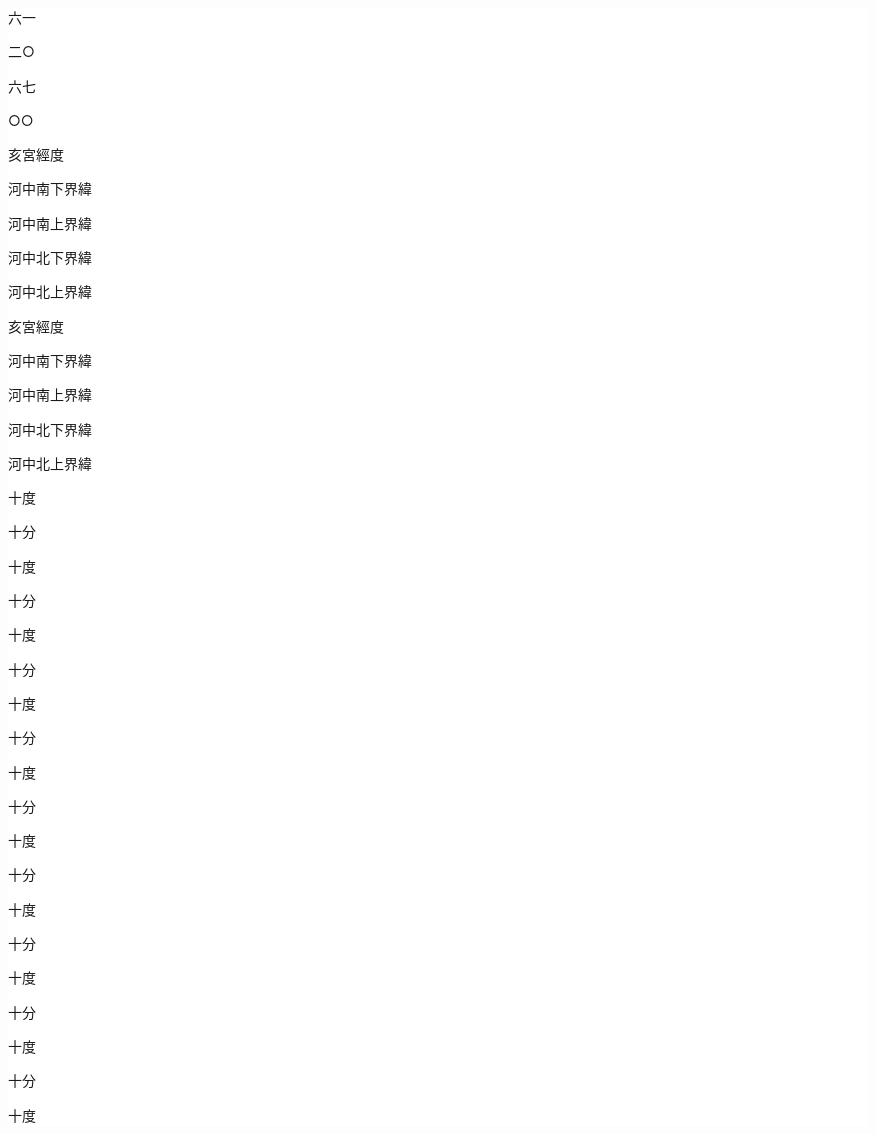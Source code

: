 六一

二○

六七

○○

亥宮經度

河中南下界緯

河中南上界緯

河中北下界緯

河中北上界緯

亥宮經度

河中南下界緯

河中南上界緯

河中北下界緯

河中北上界緯

十度

十分

十度

十分

十度

十分

十度

十分

十度

十分

十度

十分

十度

十分

十度

十分

十度

十分

十度
